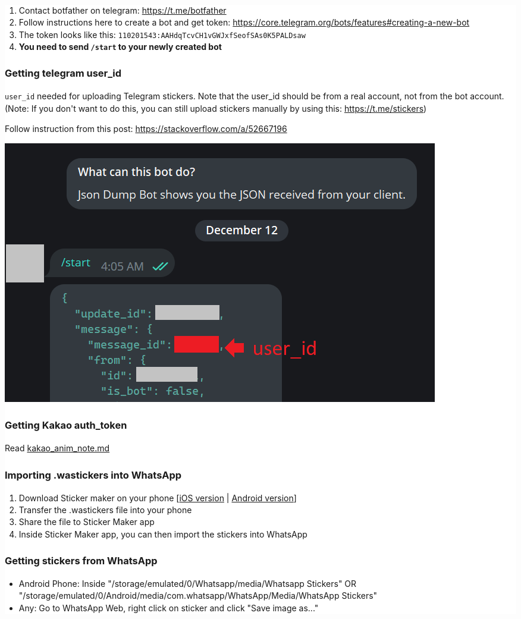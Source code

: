 1. Contact botfather on telegram: https://t.me/botfather
2. Follow instructions here to create a bot and get token: https://core.telegram.org/bots/features#creating-a-new-bot
3. The token looks like this: `110201543:AAHdqTcvCH1vGWJxfSeofSAs0K5PALDsaw`
4. **You need to send `/start` to your newly created bot**

### Getting telegram user_id
`user_id` needed for uploading Telegram stickers. Note that the user_id should be from a real account, not from the bot account.
(Note: If you don't want to do this, you can still upload stickers manually by using this: https://t.me/stickers)

Follow instruction from this post: https://stackoverflow.com/a/52667196

![imgs/telegram-userid.png](imgs/telegram-userid.png)

### Getting Kakao auth_token
Read [kakao_anim_note.md](kakao_anim_note.md)

### Importing .wastickers into WhatsApp
1. Download Sticker maker on your phone [[iOS version](https://apps.apple.com/us/app/sticker-maker-studio/id1443326857) | [Android version](https://play.google.com/store/apps/details?id=com.marsvard.stickermakerforwhatsapp)]
2. Transfer the .wastickers file into your phone
3. Share the file to Sticker Maker app
4. Inside Sticker Maker app, you can then import the stickers into WhatsApp

### Getting stickers from WhatsApp
- Android Phone: Inside "/storage/emulated/0/Whatsapp/media/Whatsapp Stickers" OR "/storage/emulated/0/Android/media/com.whatsapp/WhatsApp/Media/WhatsApp Stickers"
- Any: Go to WhatsApp Web, right click on sticker and click "Save image as..."
